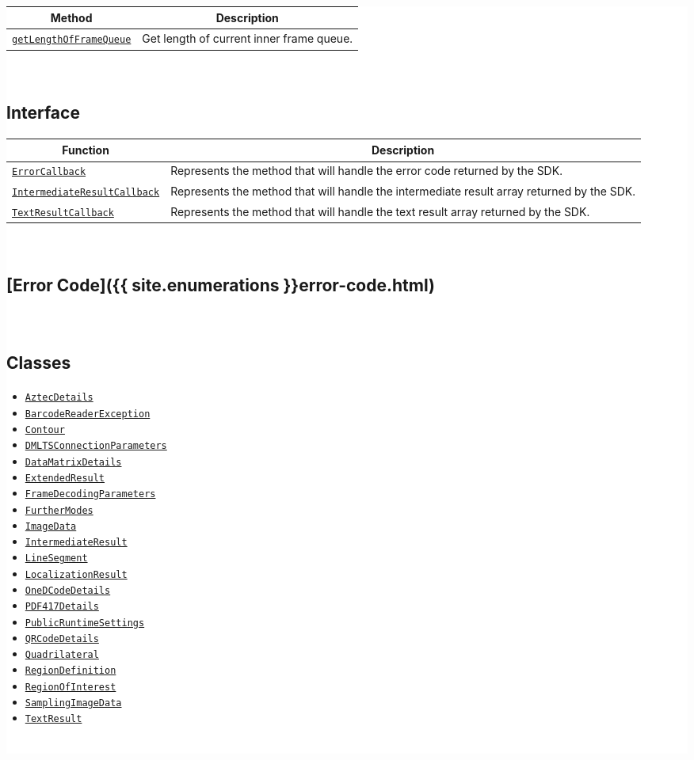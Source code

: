    | Method               | Description |
   |----------------------|-------------|
   | [`getLengthOfFrameQueue`](BarcodeReader/video.md#getlengthofframequeue) | Get length of current inner frame queue. |
 
   
  
   
&nbsp; 

## Interface

  | Function | Description |
  |----------|-------------|
  | [`ErrorCallback`](interface.md#errorcallback) | Represents the method that will handle the error code returned by the SDK. |
  | [`IntermediateResultCallback`](interface.md#intermediateresultcallback) | Represents the method that will handle the intermediate result array returned by the SDK. |
  | [`TextResultCallback`](interface.md#cb_textresult) | Represents the method that will handle the text result array returned by the SDK. | 

&nbsp;


## [Error Code]({{ site.enumerations }}error-code.html)
		

&nbsp;

## Classes
- [`AztecDetails`](class/AztecDetails.md)	 
- [`BarcodeReaderException`](class/BarcodeReaderException.md)	
- [`Contour`](class/Contour.md)	 
- [`DMLTSConnectionParameters`](class/DMLTSConnectionParameters.md)		
- [`DataMatrixDetails`](class/DataMatrixDetails.md)	 
- [`ExtendedResult`](class/ExtendedResult.md)	
- [`FrameDecodingParameters`](class/FrameDecodingParameters.md)
- [`FurtherModes`](class/FurtherModes.md)
- [`ImageData`](class/ImageData.md)	 
- [`IntermediateResult`](class/IntermediateResult.md)	
- [`LineSegment`](class/LineSegment.md)	 
- [`LocalizationResult`](class/LocalizationResult.md)	
- [`OneDCodeDetails`](class/OneDCodeDetails.md)	
- [`PDF417Details`](class/PDF417Details.md)	
- [`PublicRuntimeSettings`](class/PublicRuntimeSettings.md)	
- [`QRCodeDetails`](class/QRCodeDetails.md)	
- [`Quadrilateral`](class/Quadrilateral.md)	 
- [`RegionDefinition`](class/RegionDefinition.md)	
- [`RegionOfInterest`](class/RegionOfInterest.md)	 
- [`SamplingImageData`](class/SamplingImageData.md)	 
- [`TextResult`](class/TextResult.md)		


&nbsp; 

